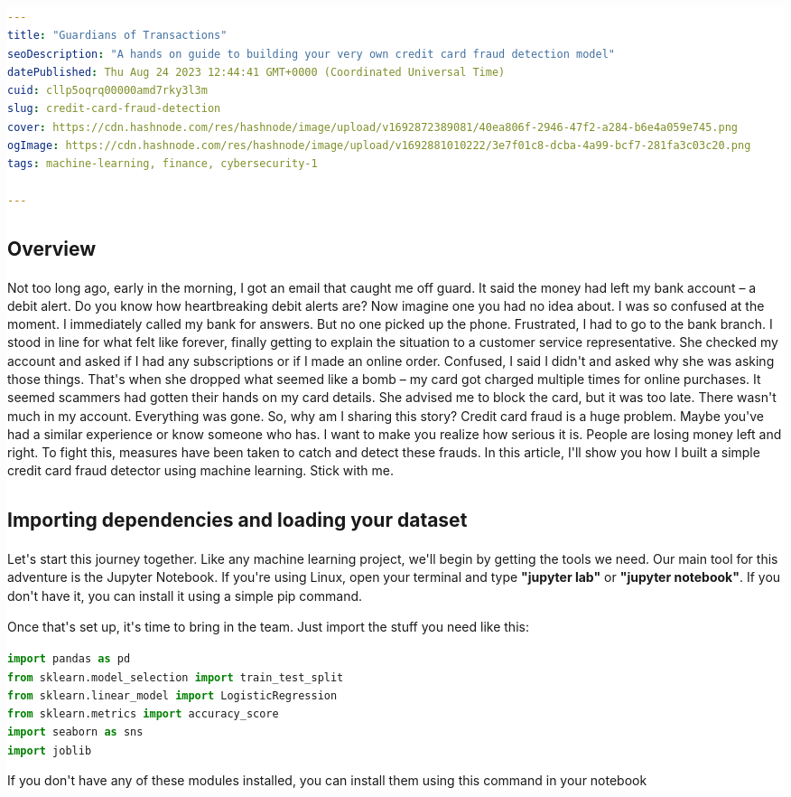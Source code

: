 ```yaml
---
title: "Guardians of Transactions"
seoDescription: "A hands on guide to building your very own credit card fraud detection model"
datePublished: Thu Aug 24 2023 12:44:41 GMT+0000 (Coordinated Universal Time)
cuid: cllp5oqrq00000amd7rky3l3m
slug: credit-card-fraud-detection
cover: https://cdn.hashnode.com/res/hashnode/image/upload/v1692872389081/40ea806f-2946-47f2-a284-b6e4a059e745.png
ogImage: https://cdn.hashnode.com/res/hashnode/image/upload/v1692881010222/3e7f01c8-dcba-4a99-bcf7-281fa3c03c20.png
tags: machine-learning, finance, cybersecurity-1

---
```


## Overview

Not too long ago, early in the morning, I got an email that caught me off guard. It said the money had left my bank account – a debit alert. Do you know how heartbreaking debit alerts are? Now imagine one you had no idea about. I was so confused at the moment. I immediately called my bank for answers. But no one picked up the phone. Frustrated, I had to go to the bank branch. I stood in line for what felt like forever, finally getting to explain the situation to a customer service representative. She checked my account and asked if I had any subscriptions or if I made an online order. Confused, I said I didn't and asked why she was asking those things. That's when she dropped what seemed like a bomb – my card got charged multiple times for online purchases. It seemed scammers had gotten their hands on my card details. She advised me to block the card, but it was too late. There wasn't much in my account. Everything was gone. So, why am I sharing this story? Credit card fraud is a huge problem. Maybe you've had a similar experience or know someone who has. I want to make you realize how serious it is. People are losing money left and right. To fight this, measures have been taken to catch and detect these frauds. In this article, I'll show you how I built a simple credit card fraud detector using machine learning. Stick with me.

## Importing dependencies and loading your dataset

Let's start this journey together. Like any machine learning project, we'll begin by getting the tools we need. Our main tool for this adventure is the Jupyter Notebook. If you're using Linux, open your terminal and type **"jupyter lab"** or **"jupyter notebook"**. If you don't have it, you can install it using a simple pip command.

Once that's set up, it's time to bring in the team. Just import the stuff you need like this:

```python
import pandas as pd
from sklearn.model_selection import train_test_split
from sklearn.linear_model import LogisticRegression
from sklearn.metrics import accuracy_score
import seaborn as sns
import joblib
```

If you don't have any of these modules installed, you can install them using this command in your notebook
